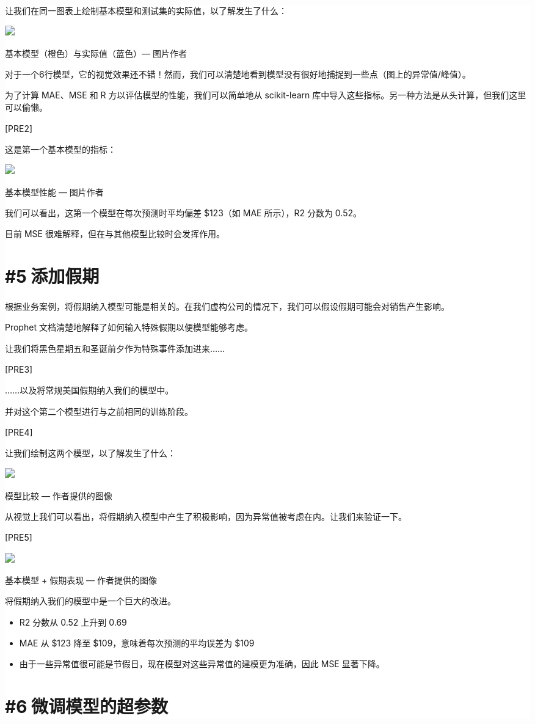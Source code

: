 让我们在同一图表上绘制基本模型和测试集的实际值，以了解发生了什么：

![](../Images/d728060cc209ad78107dc8c8fc7e45d1.png)

基本模型（橙色）与实际值（蓝色）— 图片作者

对于一个6行模型，它的视觉效果还不错！然而，我们可以清楚地看到模型没有很好地捕捉到一些点（图上的异常值/峰值）。

为了计算 MAE、MSE 和 R 方以评估模型的性能，我们可以简单地从 scikit-learn 库中导入这些指标。另一种方法是从头计算，但我们这里可以偷懒。

[PRE2]

这是第一个基本模型的指标：

![](../Images/8635c18c19a409323e004015f7a579a6.png)

基本模型性能 — 图片作者

我们可以看出，这第一个模型在每次预测时平均偏差 $123（如 MAE 所示），R2 分数为 0.52。

目前 MSE 很难解释，但在与其他模型比较时会发挥作用。

# #5 添加假期

根据业务案例，将假期纳入模型可能是相关的。在我们虚构公司的情况下，我们可以假设假期可能会对销售产生影响。

Prophet 文档清楚地解释了如何输入特殊假期以便模型能够考虑。

让我们将黑色星期五和圣诞前夕作为特殊事件添加进来……

[PRE3]

……以及将常规美国假期纳入我们的模型中。

并对这个第二个模型进行与之前相同的训练阶段。

[PRE4]

让我们绘制这两个模型，以了解发生了什么：

![](../Images/3a847f6454c69b7775984a874bb62d5c.png)

模型比较 — 作者提供的图像

从视觉上我们可以看出，将假期纳入模型中产生了积极影响，因为异常值被考虑在内。让我们来验证一下。

[PRE5]

![](../Images/9784a61b25447f68f82445f9c6920a1b.png)

基本模型 + 假期表现 — 作者提供的图像

将假期纳入我们的模型中是一个巨大的改进。

+   R2 分数从 0.52 上升到 0.69

+   MAE 从 $123 降至 $109，意味着每次预测的平均误差为 $109

+   由于一些异常值很可能是节假日，现在模型对这些异常值的建模更为准确，因此 MSE 显著下降。

# #6 微调模型的超参数
